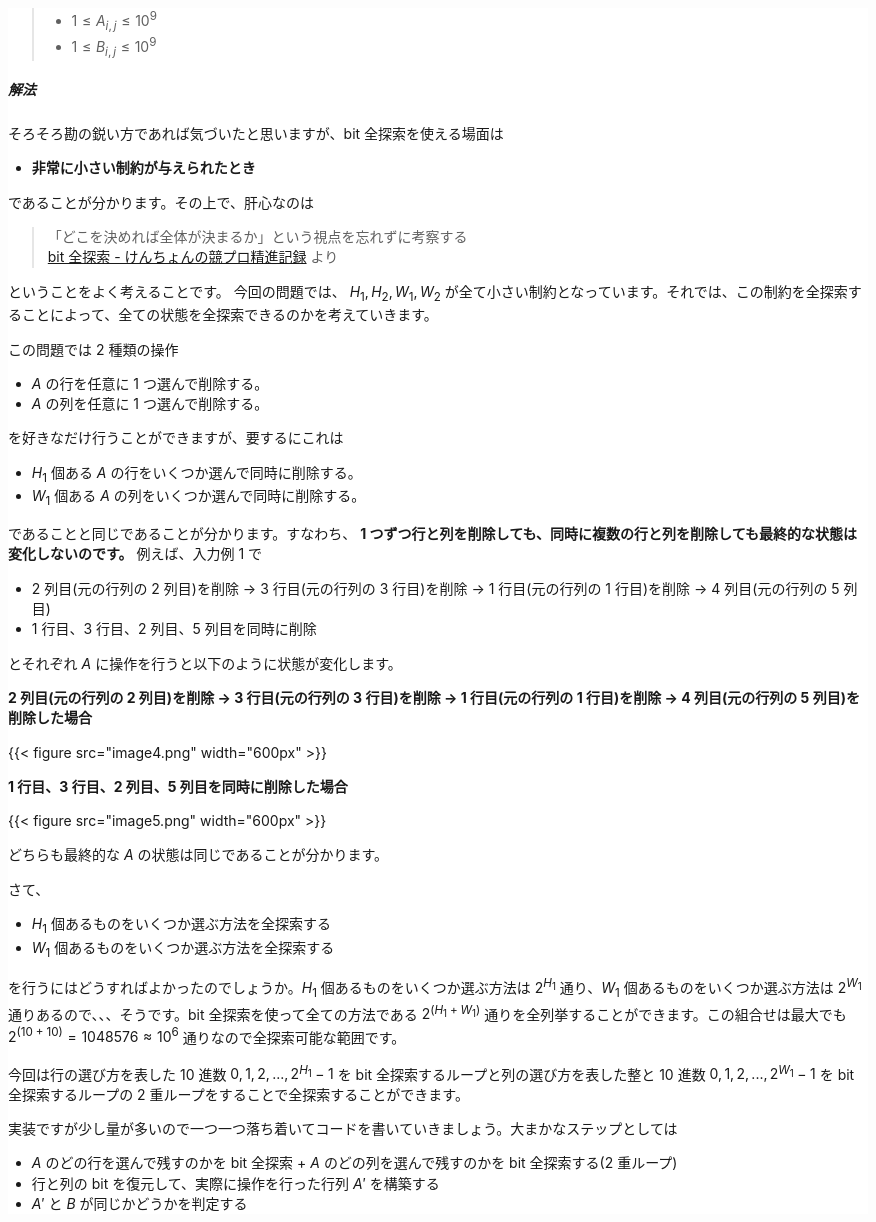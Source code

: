 > -   $1\leq A_{i, j} \leq 10^9$
> -   $1\leq B_{i, j} \leq 10^9$

##### 解法

そろそろ勘の鋭い方であれば気づいたと思いますが、bit 全探索を使える場面は

-   **非常に小さい制約が与えられたとき**

であることが分かります。その上で、肝心なのは

> 「どこを決めれば全体が決まるか」という視点を忘れずに考察する<br> [bit 全探索 - けんちょんの競プロ精進記録](https://drken1215.hatenablog.com/entry/2019/12/14/171657) より

ということをよく考えることです。
今回の問題では、 $H_1, H_2, W_1, W_2$ が全て小さい制約となっています。それでは、この制約を全探索することによって、全ての状態を全探索できるのかを考えていきます。

この問題では 2 種類の操作

-   $A$ の行を任意に $1$ つ選んで削除する。
-   $A$ の列を任意に $1$ つ選んで削除する。

を好きなだけ行うことができますが、要するにこれは

-   $H_1$ 個ある $A$ の行をいくつか選んで同時に削除する。
-   $W_1$ 個ある $A$ の列をいくつか選んで同時に削除する。

であることと同じであることが分かります。すなわち、 **1 つずつ行と列を削除しても、同時に複数の行と列を削除しても最終的な状態は変化しないのです。**
例えば、入力例 1 で

-   2 列目(元の行列の 2 列目)を削除 → 3 行目(元の行列の 3 行目)を削除 → 1 行目(元の行列の 1 行目)を削除 → 4 列目(元の行列の 5 列目)
-   1 行目、3 行目、2 列目、5 列目を同時に削除

とそれぞれ $A$ に操作を行うと以下のように状態が変化します。

**2 列目(元の行列の 2 列目)を削除 → 3 行目(元の行列の 3 行目)を削除 → 1 行目(元の行列の 1 行目)を削除 → 4 列目(元の行列の 5 列目)を削除した場合**

{{< figure src="image4.png" width="600px" >}}

**1 行目、3 行目、2 列目、5 列目を同時に削除した場合**

{{< figure src="image5.png" width="600px" >}}

どちらも最終的な $A$ の状態は同じであることが分かります。

さて、

-   $H_1$ 個あるものをいくつか選ぶ方法を全探索する
-   $W_1$ 個あるものをいくつか選ぶ方法を全探索する

を行うにはどうすればよかったのでしょうか。$H_1$ 個あるものをいくつか選ぶ方法は $2^{H_1}$ 通り、$W_1$ 個あるものをいくつか選ぶ方法は $2^{W_1}$ 通りあるので、、、そうです。bit 全探索を使って全ての方法である $2^{(H_1+W_1)}$ 通りを全列挙することができます。この組合せは最大でも $2^{(10+10)} = 1048576 \approx 10^6$ 通りなので全探索可能な範囲です。

今回は行の選び方を表した 10 進数 $0,1,2,...,2^{H_1}-1$ を bit 全探索するループと列の選び方を表した整と 10 進数 $0,1,2,...,2^{W_1}-1$ を bit 全探索するループの 2 重ループをすることで全探索することができます。

実装ですが少し量が多いので一つ一つ落ち着いてコードを書いていきましょう。大まかなステップとしては

-   $A$ のどの行を選んで残すのかを bit 全探索 + $A$ のどの列を選んで残すのかを bit 全探索する(2 重ループ)
-   行と列の bit を復元して、実際に操作を行った行列 $A'$ を構築する
-   $A'$ と $B$ が同じかどうかを判定する
